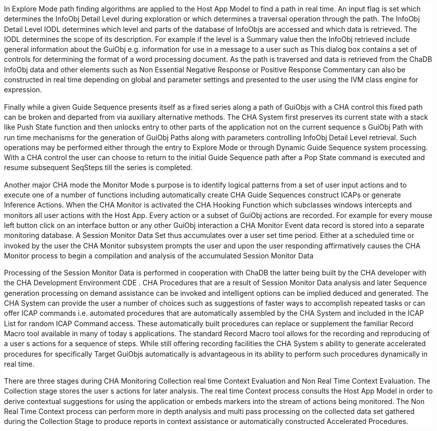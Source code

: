 In Explore Mode path finding algorithms are applied to the Host App Model to find a path in real time. An input flag is set which determines the InfoObj Detail Level during exploration or which determines a traversal operation through the path. The InfoObj Detail Level IODL determines which level and parts of the database of InfoObjs are accessed and which data is retrieved. The IODL determines the scope of its description. For example if the level is a Summary value then the InfoObj retrieved include general information about the GuiObj e.g. information for use in a message to a user such as This dialog box contains a set of controls for determining the format of a word processing document. As the path is traversed and data is retrieved from the ChaDB InfoObj data and other elements such as Non Essential Negative Response or Positive Response Commentary can also be constructed in real time depending on global and parameter settings and presented to the user using the IVM class engine for expression.

Finally while a given Guide Sequence presents itself as a fixed series along a path of GuiObjs with a CHA control this fixed path can be broken and departed from via auxiliary alternative methods. The CHA System first preserves its current state with a stack like Push State function and then unlocks entry to other parts of the application not on the current sequence s GuiObj Path with run time mechanisms for the generation of GuiObj Paths along with parameters controlling InfoObj Detail Level retrieval. Such operations may be performed either through the entry to Explore Mode or through Dynamic Guide Sequence system processing. With a CHA control the user can choose to return to the initial Guide Sequence path after a Pop State command is executed and resume subsequent SeqSteps till the series is completed.

Another major CHA mode the Monitor Mode s purpose is to identify logical patterns from a set of user input actions and to execute one of a number of functions including automatically create CHA Guide Sequences construct ICAPs or generate Inference Actions. When the CHA Monitor is activated the CHA Hooking Function which subclasses windows intercepts and monitors all user actions with the Host App. Every action or a subset of GuiObj actions are recorded. For example for every mouse left button click on an interface button or any other GuiObj interaction a CHA Monitor Event data record is stored into a separate monitoring database. A Session Monitor Data Set thus accumulates over a user set time period. Either at a scheduled time or invoked by the user the CHA Monitor subsystem prompts the user and upon the user responding affirmatively causes the CHA Monitor process to begin a compilation and analysis of the accumulated Session Monitor Data

Processing of the Session Monitor Data is performed in cooperation with ChaDB the latter being built by the CHA developer with the CHA Development Environment CDE . CHA Procedures that are a result of Session Monitor Data analysis and later Sequence generation processing on demand assistance can be invoked and intelligent options can be implied deduced and generated. The CHA System can provide the user a number of choices such as suggestions of faster ways to accomplish repeated tasks or can offer ICAP commands i.e. automated procedures that are automatically assembled by the CHA System and included in the ICAP List for random ICAP Command access. These automatically built procedures can replace or supplement the familiar Record Macro tool available in many of today s applications. The standard Record Macro tool allows for the recording and reproducing of a user s actions for a sequence of steps. While still offering recording facilities the CHA System s ability to generate accelerated procedures for specifically Target GuiObjs automatically is advantageous in its ability to perform such procedures dynamically in real time.

There are three stages during CHA Monitoring Collection real time Context Evaluation and Non Real Time Context Evaluation. The Collection stage stores the user s actions for later analysis. The real time Context process consults the Host App Model in order to derive contextual suggestions for using the application or embeds markers into the stream of actions being monitored. The Non Real Time Context process can perform more in depth analysis and multi pass processing on the collected data set gathered during the Collection Stage to produce reports in context assistance or automatically constructed Accelerated Procedures.
